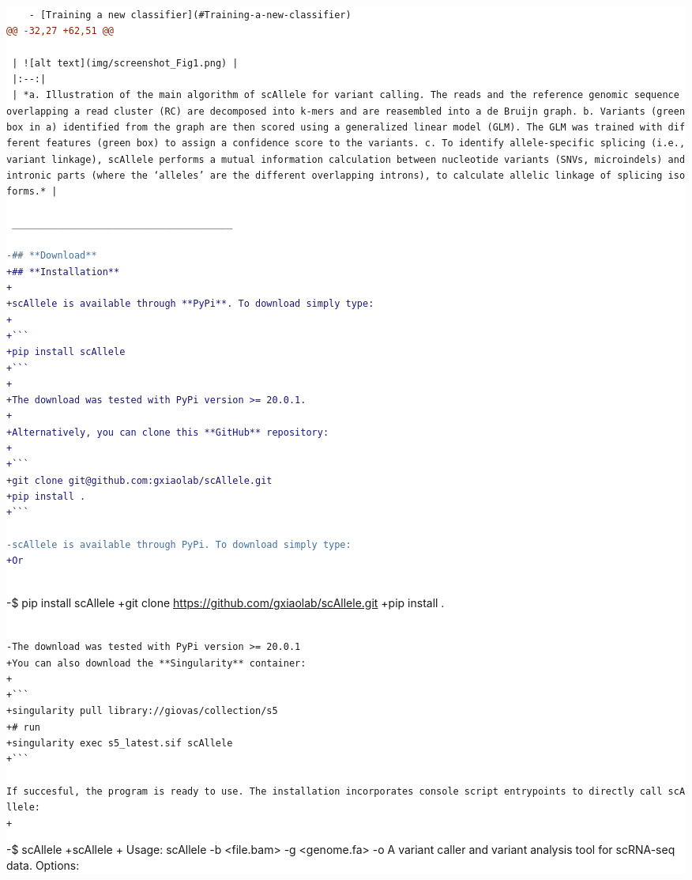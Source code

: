 ```diff
 	- [Training a new classifier](#Training-a-new-classifier)
@@ -32,27 +62,51 @@
 
 | ![alt text](img/screenshot_Fig1.png) |
 |:--:|
 | *a. Illustration of the main algorithm of scAllele for variant calling. The reads and the reference genomic sequence overlapping a read cluster (RC) are decomposed into k-mers and are reasembled into a de Bruijn graph. b. Variants (green box in a) identified from the graph are then scored using a generalized linear model (GLM). The GLM was trained with different features (green box) to assign a confidence score to the variants. c. To identify allele-specific splicing (i.e., variant linkage), scAllele performs a mutual information calculation between nucleotide variants (SNVs, microindels) and intronic parts (where the ‘alleles’ are the different overlapping introns), to calculate allelic linkage of splicing isoforms.* |  
 
 _______________________________________
 
-## **Download**
+## **Installation**
+
+scAllele is available through **PyPi**. To download simply type:
+
+```
+pip install scAllele
+```
+
+The download was tested with PyPi version >= 20.0.1.
+
+Alternatively, you can clone this **GitHub** repository:
+
+```
+git clone git@github.com:gxiaolab/scAllele.git 
+pip install .
+```
 
-scAllele is available through PyPi. To download simply type:
+Or
 
 ```
-$ pip install scAllele
+git clone https://github.com/gxiaolab/scAllele.git
+pip install .
 ```
 
-The download was tested with PyPi version >= 20.0.1
+You can also download the **Singularity** container:
+
+```
+singularity pull library://giovas/collection/s5
+# run
+singularity exec s5_latest.sif scAllele
+```
 
 If succesful, the program is ready to use. The installation incorporates console script entrypoints to directly call scAllele:
+
 ```
-$ scAllele
+scAllele
+
 Usage: 
 	scAllele -b <file.bam> -g <genome.fa> -o <output prefix>
 A variant caller and variant analysis tool for scRNA-seq data.
 Options: